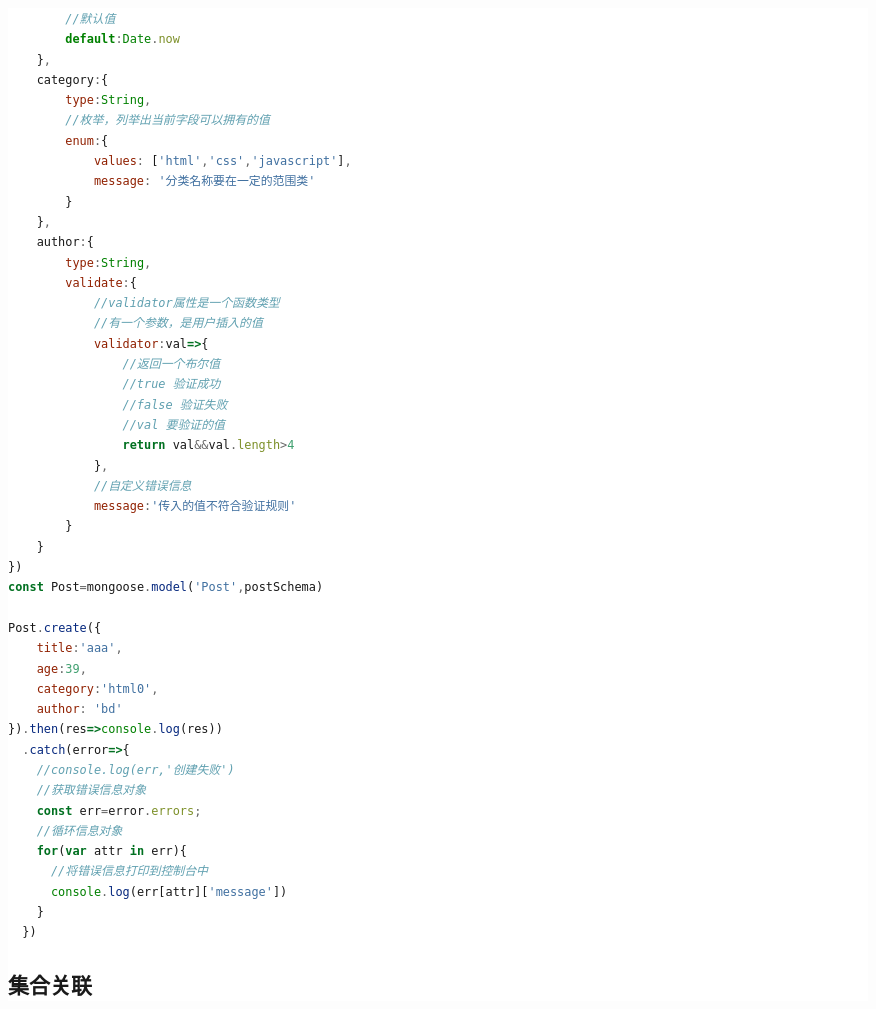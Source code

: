 ```javascript
        //默认值
        default:Date.now
    },
    category:{
        type:String,
        //枚举，列举出当前字段可以拥有的值
        enum:{
            values: ['html','css','javascript'],
            message: '分类名称要在一定的范围类'
        }
    },
    author:{
        type:String,
        validate:{
            //validator属性是一个函数类型
            //有一个参数，是用户插入的值
            validator:val=>{
                //返回一个布尔值
                //true 验证成功
                //false 验证失败
                //val 要验证的值
                return val&&val.length>4
            },
            //自定义错误信息
            message:'传入的值不符合验证规则'
        }
    }
})
const Post=mongoose.model('Post',postSchema)

Post.create({
    title:'aaa',
    age:39,
    category:'html0',
    author: 'bd'
}).then(res=>console.log(res))
  .catch(error=>{
    //console.log(err,'创建失败')
    //获取错误信息对象
    const err=error.errors;
    //循环信息对象
    for(var attr in err){
      //将错误信息打印到控制台中
      console.log(err[attr]['message'])
    }
  })
```

## 集合关联
